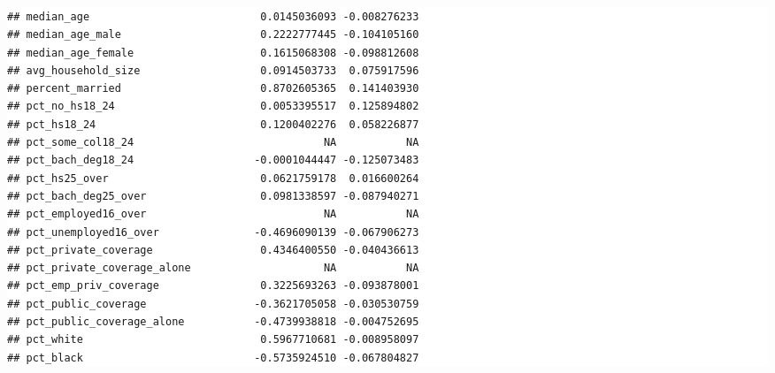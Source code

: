    ## median_age                           0.0145036093 -0.008276233
    ## median_age_male                      0.2222777445 -0.104105160
    ## median_age_female                    0.1615068308 -0.098812608
    ## avg_household_size                   0.0914503733  0.075917596
    ## percent_married                      0.8702605365  0.141403930
    ## pct_no_hs18_24                       0.0053395517  0.125894802
    ## pct_hs18_24                          0.1200402276  0.058226877
    ## pct_some_col18_24                              NA           NA
    ## pct_bach_deg18_24                   -0.0001044447 -0.125073483
    ## pct_hs25_over                        0.0621759178  0.016600264
    ## pct_bach_deg25_over                  0.0981338597 -0.087940271
    ## pct_employed16_over                            NA           NA
    ## pct_unemployed16_over               -0.4696090139 -0.067906273
    ## pct_private_coverage                 0.4346400550 -0.040436613
    ## pct_private_coverage_alone                     NA           NA
    ## pct_emp_priv_coverage                0.3225693263 -0.093878001
    ## pct_public_coverage                 -0.3621705058 -0.030530759
    ## pct_public_coverage_alone           -0.4739938818 -0.004752695
    ## pct_white                            0.5967710681 -0.008958097
    ## pct_black                           -0.5735924510 -0.067804827